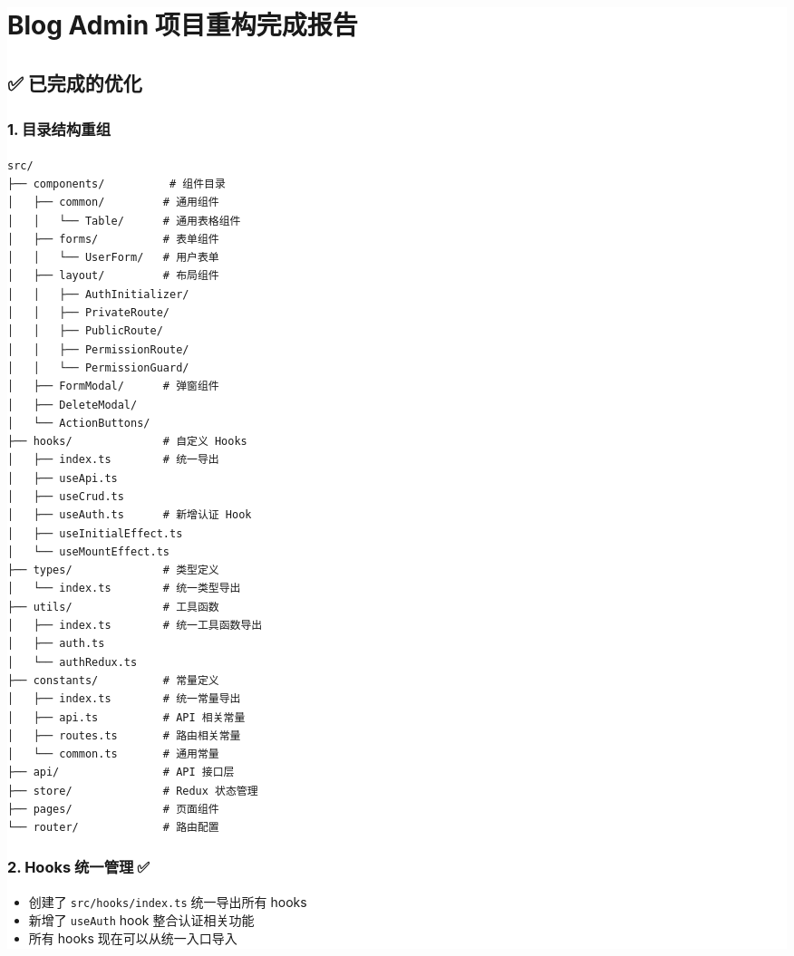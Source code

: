 # Blog Admin 项目重构完成报告

## ✅ 已完成的优化

### 1. **目录结构重组**
```
src/
├── components/          # 组件目录
│   ├── common/         # 通用组件
│   │   └── Table/      # 通用表格组件
│   ├── forms/          # 表单组件
│   │   └── UserForm/   # 用户表单
│   ├── layout/         # 布局组件
│   │   ├── AuthInitializer/
│   │   ├── PrivateRoute/
│   │   ├── PublicRoute/
│   │   ├── PermissionRoute/
│   │   └── PermissionGuard/
│   ├── FormModal/      # 弹窗组件
│   ├── DeleteModal/
│   └── ActionButtons/
├── hooks/              # 自定义 Hooks
│   ├── index.ts        # 统一导出
│   ├── useApi.ts
│   ├── useCrud.ts
│   ├── useAuth.ts      # 新增认证 Hook
│   ├── useInitialEffect.ts
│   └── useMountEffect.ts
├── types/              # 类型定义
│   └── index.ts        # 统一类型导出
├── utils/              # 工具函数
│   ├── index.ts        # 统一工具函数导出
│   ├── auth.ts
│   └── authRedux.ts
├── constants/          # 常量定义
│   ├── index.ts        # 统一常量导出
│   ├── api.ts          # API 相关常量
│   ├── routes.ts       # 路由相关常量
│   └── common.ts       # 通用常量
├── api/                # API 接口层
├── store/              # Redux 状态管理
├── pages/              # 页面组件
└── router/             # 路由配置
```

### 2. **Hooks 统一管理** ✅
- 创建了 `src/hooks/index.ts` 统一导出所有 hooks
- 新增了 `useAuth` hook 整合认证相关功能
- 所有 hooks 现在可以从统一入口导入
